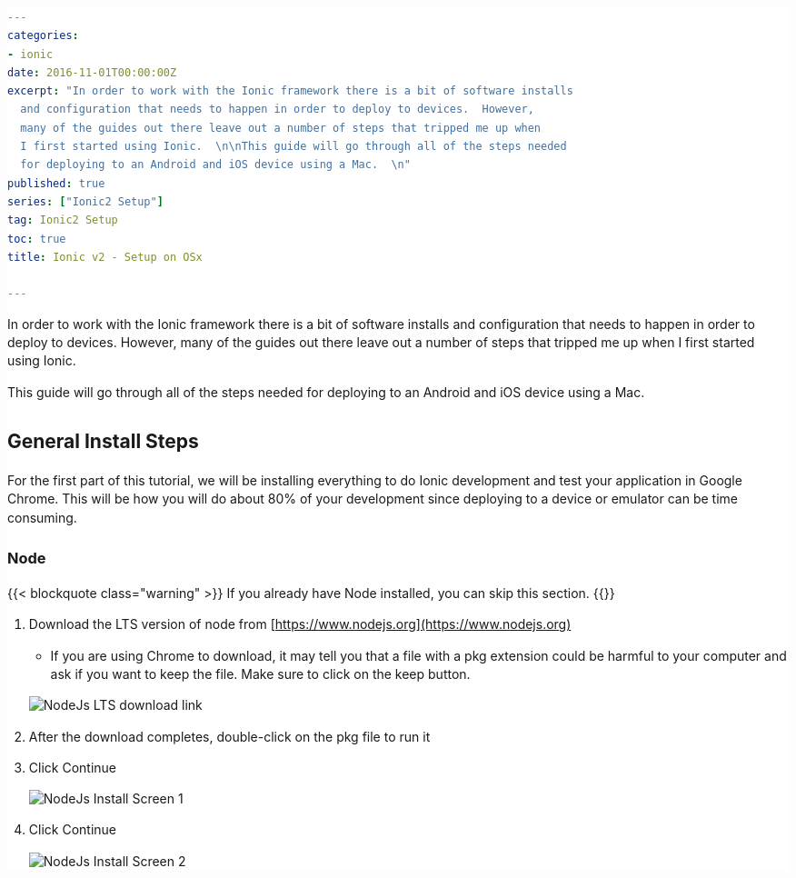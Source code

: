 ```yaml
---
categories:
- ionic
date: 2016-11-01T00:00:00Z
excerpt: "In order to work with the Ionic framework there is a bit of software installs
  and configuration that needs to happen in order to deploy to devices.  However,
  many of the guides out there leave out a number of steps that tripped me up when
  I first started using Ionic.  \n\nThis guide will go through all of the steps needed
  for deploying to an Android and iOS device using a Mac.  \n"
published: true
series: ["Ionic2 Setup"]
tag: Ionic2 Setup
toc: true
title: Ionic v2 - Setup on OSx

---
```


In order to work with the Ionic framework there is a bit of software installs and configuration that needs to happen in order to deploy to devices.  However, many of the guides out there leave out a number of steps that tripped me up when I first started using Ionic.

This guide will go through all of the steps needed for deploying to an Android and iOS device using a Mac.

## General Install Steps

For the first part of this tutorial, we will be installing everything to do Ionic development and test your application in Google Chrome.  This will be how you will do about 80% of your development since deploying to a device or emulator can be time consuming.

### Node

{{< blockquote class="warning" >}}
If you already have Node installed, you can skip this section.
{{</blockquote>}}

1. Download the LTS version of node from [https://www.nodejs.org](https://www.nodejs.org)
    * If you are using Chrome to download, it may tell you that a file with a pkg extension could be harmful to your computer and ask if you want to keep the file.  Make sure to click on the keep button.

    ![NodeJs LTS download link](/images/ionic2-osx/node-0.png)

1. After the download completes, double-click on the pkg file to run it
1. Click Continue

    ![NodeJs Install Screen 1](/images/ionic2-osx/node-1.png)

1. Click Continue

    ![NodeJs Install Screen 2](/images/ionic2-osx/node-2.png)
